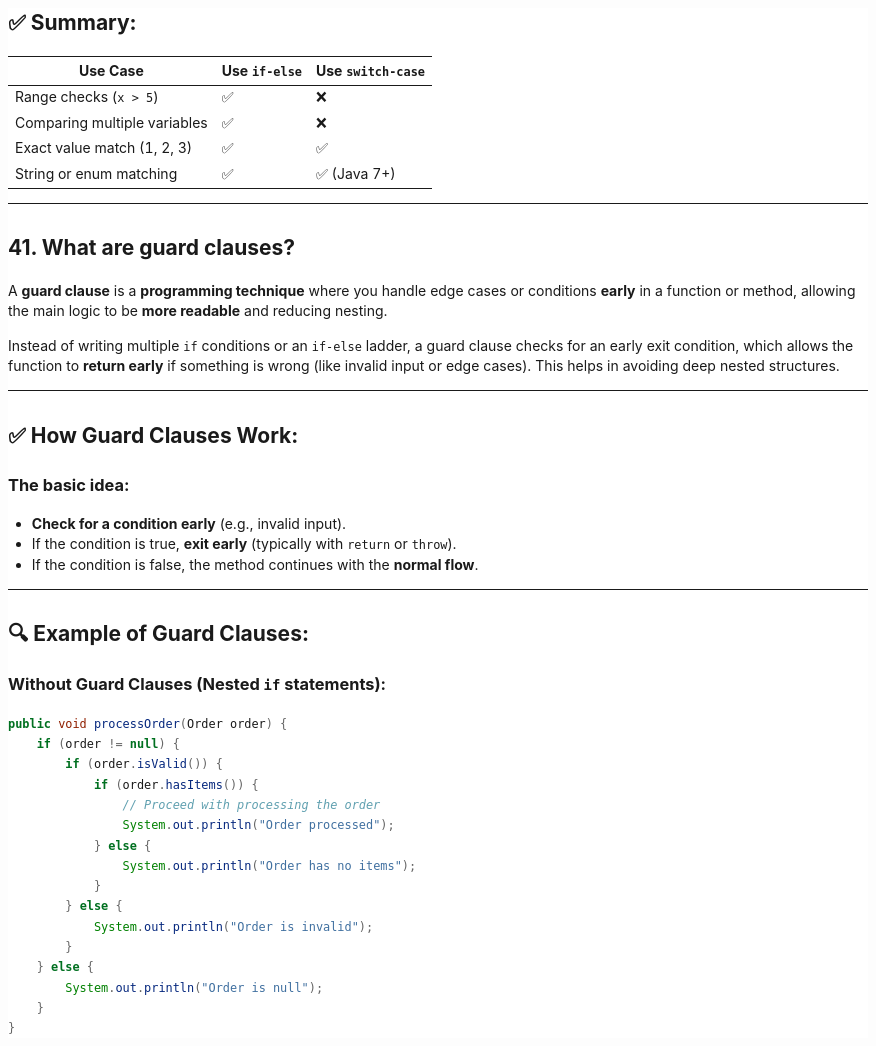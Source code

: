 
## ✅ Summary:

| Use Case                     | Use `if-else` | Use `switch-case` |
| ---------------------------- | ------------- | ----------------- |
| Range checks (`x > 5`)       | ✅             | ❌                 |
| Comparing multiple variables | ✅             | ❌                 |
| Exact value match (1, 2, 3)  | ✅             | ✅                 |
| String or enum matching      | ✅             | ✅ (Java 7+)       |

---

## 41. What are guard clauses?

A **guard clause** is a **programming technique** where you handle edge cases or conditions **early** in a function or method, allowing the main logic to be **more readable** and reducing nesting.

Instead of writing multiple `if` conditions or an `if-else` ladder, a guard clause checks for an early exit condition, which allows the function to **return early** if something is wrong (like invalid input or edge cases). This helps in avoiding deep nested structures.

---

## ✅ How Guard Clauses Work:

### **The basic idea**:

* **Check for a condition early** (e.g., invalid input).
* If the condition is true, **exit early** (typically with `return` or `throw`).
* If the condition is false, the method continues with the **normal flow**.

---

## 🔍 Example of Guard Clauses:

### Without Guard Clauses (Nested `if` statements):

```java
public void processOrder(Order order) {
    if (order != null) {
        if (order.isValid()) {
            if (order.hasItems()) {
                // Proceed with processing the order
                System.out.println("Order processed");
            } else {
                System.out.println("Order has no items");
            }
        } else {
            System.out.println("Order is invalid");
        }
    } else {
        System.out.println("Order is null");
    }
}
```
